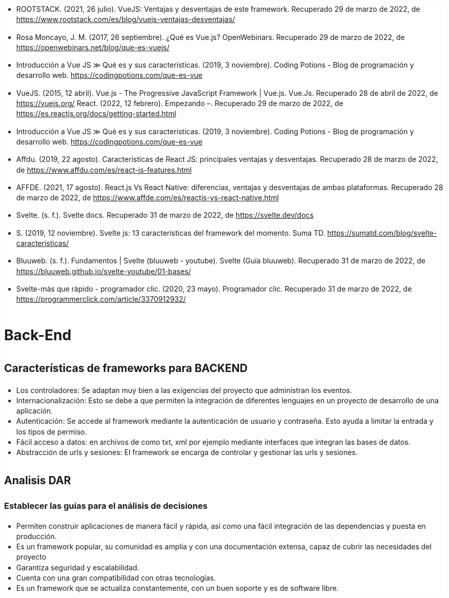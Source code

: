 * ROOTSTACK. (2021, 26 julio). VueJS: Ventajas y desventajas de este framework. Recuperado 29 de marzo de 2022, de https://www.rootstack.com/es/blog/vuejs-ventajas-desventajas/

* Rosa Moncayo, J. M. (2017, 26 septiembre). ¿Qué es Vue.js? OpenWebinars. Recuperado 29 de marzo de 2022, de https://openwebinars.net/blog/que-es-vuejs/

* Introducción a Vue JS ≫ Qué es y sus características. (2019, 3 noviembre). Coding Potions - Blog de programación y desarrollo web. https://codingpotions.com/que-es-vue

* VueJS. (2015, 12 abril). Vue.js - The Progressive JavaScript Framework | Vue.js. Vue.Js. Recuperado 28 de abril de 2022, de https://vuejs.org/
React. (2022, 12 febrero). Empezando –. Recuperado 29 de marzo de 2022, de https://es.reactjs.org/docs/getting-started.html

* Introducción a Vue JS ≫ Qué es y sus características. (2019, 3 noviembre). Coding Potions - Blog de programación y desarrollo web. https://codingpotions.com/que-es-vue

* Affdu. (2019, 22 agosto). Características de React JS: principales ventajas y desventajas. Recuperado 28 de marzo de 2022, de https://www.affdu.com/es/react-js-features.html

* AFFDE. (2021, 17 agosto). React.js Vs React Native: diferencias, ventajas y desventajas de ambas plataformas. Recuperado 28 de marzo de 2022, de https://www.affde.com/es/reactjs-vs-react-native.html

* Svelte. (s. f.). Svelte docs. Recuperado 31 de marzo de 2022, de https://svelte.dev/docs

* S. (2019, 12 noviembre). Svelte js: 13 características del framework del momento. Suma TD. https://sumatd.com/blog/svelte-caracteristicas/

* Bluuweb. (s. f.). Fundamentos | Svelte (bluuweb - youtube). Svelte (Guía bluuweb). Recuperado 31 de marzo de 2022, de https://bluuweb.github.io/svelte-youtube/01-bases/

* Svelte-más que rápido - programador clic. (2020, 23 mayo). Programador clic. Recuperado 31 de marzo de 2022, de https://programmerclick.com/article/3370912932/

# Back-End

## Características de frameworks para BACKEND

* Los controladores: Se adaptan muy bien a las exigencias del proyecto que administran los eventos.
* Internacionalización: Esto se debe a que permiten la integración de diferentes lenguajes en un proyecto de desarrollo de una aplicación.
* Autenticación: Se accede al framework mediante la autenticación de usuario y contraseña. Esto ayuda a limitar la entrada y los tipos de permiso.
* Fácil acceso a datos: en archivos de como txt, xml por ejemplo mediante interfaces que integran las bases de datos.
* Abstracción de urls y sesiones: El framework se encarga de controlar y gestionar las urls y sesiones.

## Analisis DAR

### Establecer las guías para el análisis de decisiones

* Permiten construir aplicaciones de manera fácil y rápida, así como una fácil integración de las dependencias y puesta en producción.
* Es un framework popular, su comunidad es amplia y con una documentación extensa, capaz de cubrir las necesidades del proyecto
* Garantiza seguridad y escalabilidad.
* Cuenta con una gran compatibilidad con otras tecnologías.
* Es un framework que se actualiza constantemente, con un buen soporte y es de software libre.

